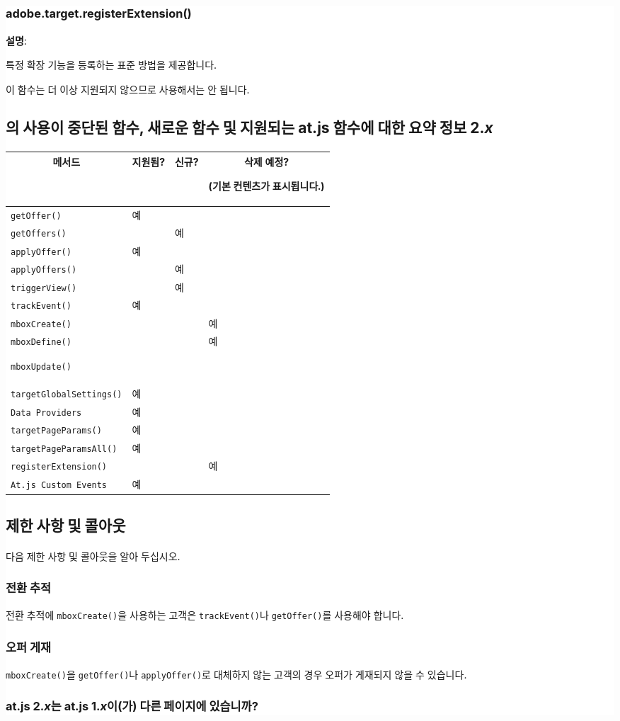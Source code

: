 ### adobe.target.registerExtension()

**설명**:

특정 확장 기능을 등록하는 표준 방법을 제공합니다.

이 함수는 더 이상 지원되지 않으므로 사용해서는 안 됩니다.

## 의 사용이 중단된 함수, 새로운 함수 및 지원되는 at.js 함수에 대한 요약 정보 2.*x*

| 메서드 | 지원됨? | 신규? | 삭제 예정?<P>(기본 컨텐츠가 표시됩니다.) |
| --- | --- | --- | --- |
| `getOffer()` | 예 |  |  |
| `getOffers()` |  | 예 |  |
| `applyOffer()` | 예 |  |  |
| `applyOffers()` |  | 예 |  |
| `triggerView()` |  | 예 |  |
| `trackEvent()` | 예 |  |  |
| `mboxCreate()` |  |  | 예 |
| `mboxDefine()`<P>`mboxUpdate()` |  |  | 예 |
| `targetGlobalSettings()` | 예 |  |  |
| `Data Providers` | 예 |  |  |
| `targetPageParams()` | 예 |  |  |
| `targetPageParamsAll()` | 예 |  |  |
| `registerExtension()` |  |  | 예 |
| `At.js Custom Events` | 예 |  |  |

## 제한 사항 및 콜아웃

다음 제한 사항 및 콜아웃을 알아 두십시오.

### 전환 추적

전환 추적에 `mboxCreate()`을 사용하는 고객은 `trackEvent()`나 `getOffer()`를 사용해야 합니다.

### 오퍼 게재

`mboxCreate()`을 `getOffer()`나 `applyOffer()`로 대체하지 않는 고객의 경우 오퍼가 게재되지 않을 수 있습니다.

### at.js 2.*x*&#x200B;는 at.js 1.*x*&#x200B;이(가) 다른 페이지에 있습니까?
